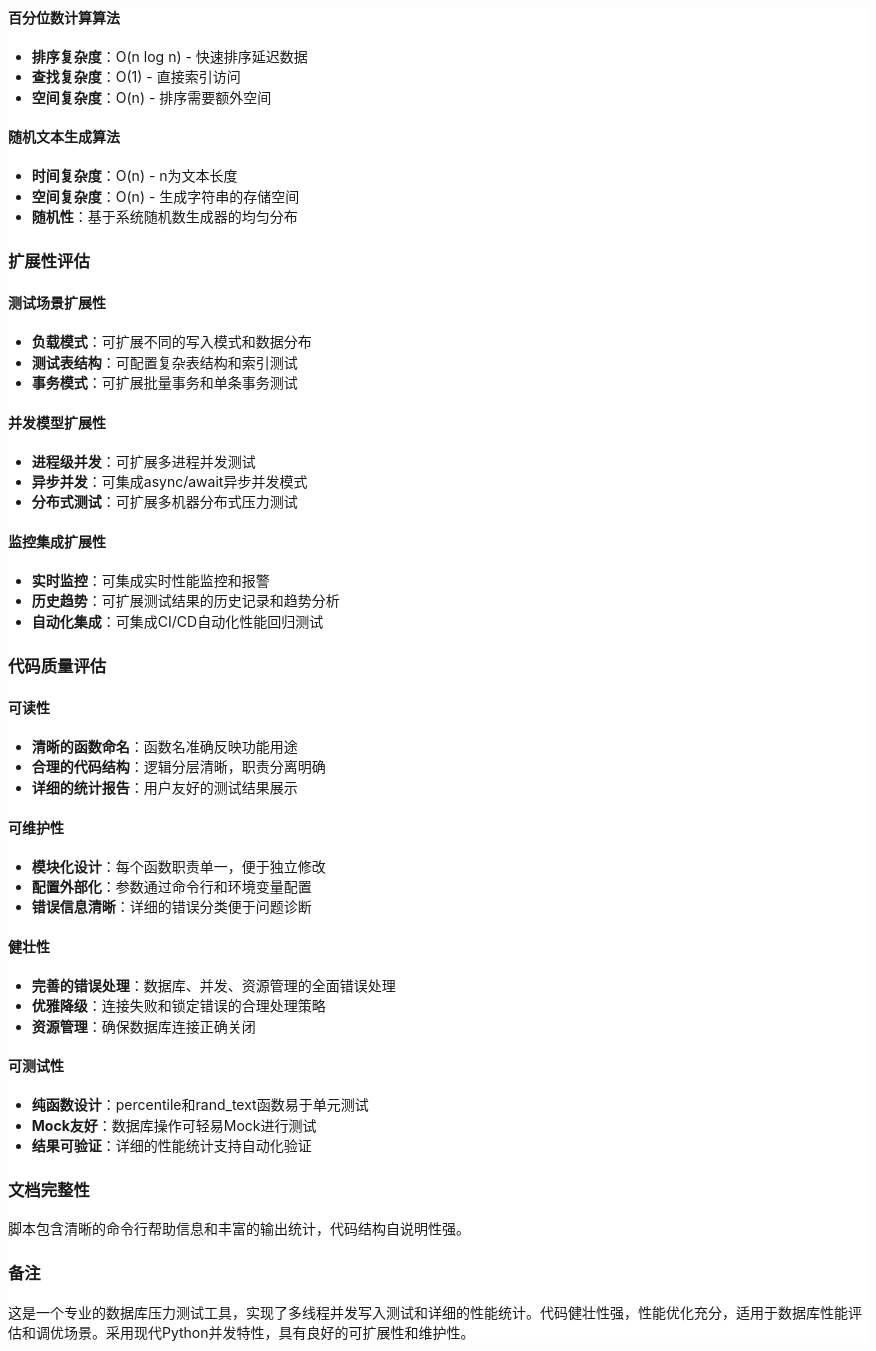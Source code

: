 #### 百分位数计算算法
- **排序复杂度**：O(n log n) - 快速排序延迟数据
- **查找复杂度**：O(1) - 直接索引访问
- **空间复杂度**：O(n) - 排序需要额外空间

#### 随机文本生成算法
- **时间复杂度**：O(n) - n为文本长度
- **空间复杂度**：O(n) - 生成字符串的存储空间
- **随机性**：基于系统随机数生成器的均匀分布

### 扩展性评估

#### 测试场景扩展性
- **负载模式**：可扩展不同的写入模式和数据分布
- **测试表结构**：可配置复杂表结构和索引测试
- **事务模式**：可扩展批量事务和单条事务测试

#### 并发模型扩展性
- **进程级并发**：可扩展多进程并发测试
- **异步并发**：可集成async/await异步并发模式
- **分布式测试**：可扩展多机器分布式压力测试

#### 监控集成扩展性
- **实时监控**：可集成实时性能监控和报警
- **历史趋势**：可扩展测试结果的历史记录和趋势分析
- **自动化集成**：可集成CI/CD自动化性能回归测试

### 代码质量评估

#### 可读性
- **清晰的函数命名**：函数名准确反映功能用途
- **合理的代码结构**：逻辑分层清晰，职责分离明确
- **详细的统计报告**：用户友好的测试结果展示

#### 可维护性
- **模块化设计**：每个函数职责单一，便于独立修改
- **配置外部化**：参数通过命令行和环境变量配置
- **错误信息清晰**：详细的错误分类便于问题诊断

#### 健壮性
- **完善的错误处理**：数据库、并发、资源管理的全面错误处理
- **优雅降级**：连接失败和锁定错误的合理处理策略
- **资源管理**：确保数据库连接正确关闭

#### 可测试性
- **纯函数设计**：percentile和rand_text函数易于单元测试
- **Mock友好**：数据库操作可轻易Mock进行测试
- **结果可验证**：详细的性能统计支持自动化验证

### 文档完整性

脚本包含清晰的命令行帮助信息和丰富的输出统计，代码结构自说明性强。

### 备注

这是一个专业的数据库压力测试工具，实现了多线程并发写入测试和详细的性能统计。代码健壮性强，性能优化充分，适用于数据库性能评估和调优场景。采用现代Python并发特性，具有良好的可扩展性和维护性。